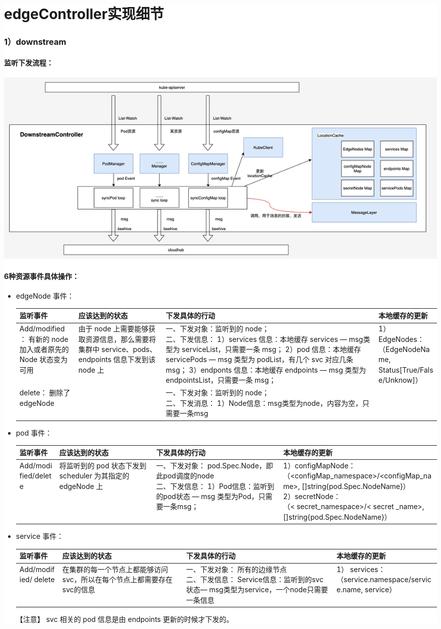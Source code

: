# edgeController实现细节

### 1）downstream

#### 监听下发流程：

![edgecontroller-downstream-detail-workflow](./images/edgecontroller-downstream-detail-workflow.png)



#### 6种资源事件具体操作：

- edgeNode 事件：

  | **监听事件**                                                 | **应该达到的状态**                                           | **下发具体的行动**                                           | **本地缓存的更新**                                           |
  | ------------------------------------------------------------ | ------------------------------------------------------------ | ------------------------------------------------------------ | ------------------------------------------------------------ |
  | Add/modified：   有新的 node 加入或者原先的 Node 状态变为可用 | 由于 node 上需要能够获取资源信息，那么需要将集群中 service、pods、endpoints  信息下发到该 node 上 | 一、下发对象：监听到的 node；  <br /> 二、下发信息：   1）services 信息：本地缓存 services — msg类型为 serviceList，只需要一条 msg；    2）pod 信息：本地缓存 servicePods — msg 类型为 podList，有几个 svc 对应几条 msg；    3）endponts 信息：本地缓存 endpoints — msg 类型为 endpointsList，只需要一条 msg； | 1）EdgeNodes：   （EdgeNodeName,    Status[True/False/Unknow]） |
  | delete：   删除了 edgeNode                                   |                                                              | 一、下发对象：监听到的 node； <br />  二、下发消息：  1）Node信息：msg类型为node，内容为空，只需要一条msg |                                                              |

- pod 事件：

  | **监听事件**        | **应该达到的状态**                                         | **下发具体的行动**                                           | **本地缓存的更新**                                           |
  | ------------------- | ---------------------------------------------------------- | ------------------------------------------------------------ | ------------------------------------------------------------ |
  | Add/modified/delete | 将监听到的 pod 状态下发到 scheduler 为其指定的 edgeNode 上 | 一、下发对象： pod.Spec.Node，即此pod调度的node  <br /> 二、下发信息：  1）Pod信息：监听到的pod状态 — msg 类型为Pod，只需要一条msg； | 1）configMapNode：   （<configMap_namespace>/<configMap_name>, []string{pod.Spec.NodeName}）  <br /> 2）secretNode：   <br />（< secret_namespace>/< secret _name>, []string{pod.Spec.NodeName}） |

- service 事件：

  | **监听事件**         | **应该达到的状态**                                           | **下发具体的行动**                                           | **本地缓存的更新**                                          |
  | -------------------- | ------------------------------------------------------------ | ------------------------------------------------------------ | ----------------------------------------------------------- |
  | Add/modified/ delete | 在集群的每一个节点上都能够访问svc，所以在每个节点上都需要存在svc的信息 | 一、下发对象：    所有的边缘节点   <br />二、下发信息：  Service信息：监听到的svc状态— msg类型为service，一个node只需要一条信息 | 1） services：  （service.namespace/service.name, service） |

  【注意】 svc 相关的 pod 信息是由 endpoints 更新的时候才下发的。
